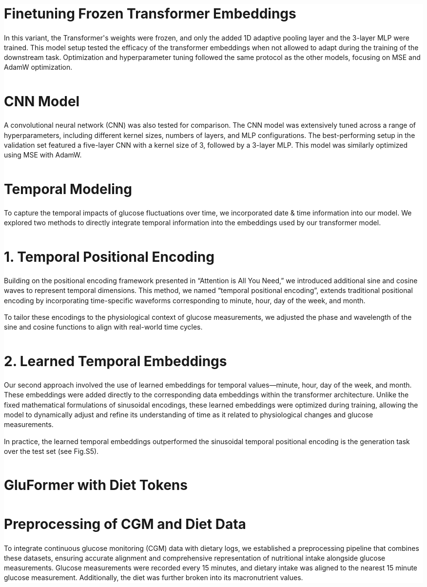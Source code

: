 # Finetuning Frozen Transformer Embeddings  

In this variant, the Transformer's weights were frozen, and only the added 1D adaptive pooling layer and the 3-layer MLP were trained. This model setup tested the efficacy of the transformer embeddings when not allowed to adapt during the training of the downstream task. Optimization and hyperparameter tuning followed the same protocol as the other models, focusing on MSE and AdamW optimization.  

# CNN Model  

A convolutional neural network (CNN) was also tested for comparison. The CNN model was extensively tuned across a range of hyperparameters, including different kernel sizes, numbers of layers, and MLP configurations. The best-performing setup in the validation set featured a five-layer CNN with a kernel size of 3, followed by a 3-layer MLP. This model was similarly optimized using MSE with AdamW.  

# Temporal Modeling  

To capture the temporal impacts of glucose fluctuations over time, we incorporated date & time information into our model. We explored two methods to directly integrate temporal information into the embeddings used by our transformer model.  

# 1. Temporal Positional Encoding  

Building on the positional encoding framework presented in “Attention is All You Need,” we introduced additional sine and cosine waves to represent temporal dimensions. This method, we named “temporal positional encoding”, extends traditional positional encoding by incorporating time-specific waveforms corresponding to minute, hour, day of the week, and month.  

To tailor these encodings to the physiological context of glucose measurements, we adjusted the phase and wavelength of the sine and cosine functions to align with real-world time cycles.  

# 2. Learned Temporal Embeddings  

Our second approach involved the use of learned embeddings for temporal values—minute, hour, day of the week, and month. These embeddings were added directly to the corresponding data embeddings within the transformer architecture. Unlike the fixed mathematical formulations of sinusoidal encodings, these learned embeddings were optimized during training, allowing the model to dynamically adjust and refine its understanding of time as it related to physiological changes and glucose measurements.  

In practice, the learned temporal embeddings outperformed the sinusoidal temporal positional encoding is the generation task over the test set (see Fig.S5).  

# GluFormer with Diet Tokens  

# Preprocessing of CGM and Diet Data  

To integrate continuous glucose monitoring (CGM) data with dietary logs, we established a preprocessing pipeline that combines these datasets, ensuring accurate alignment and comprehensive representation of nutritional intake alongside glucose measurements. Glucose measurements were recorded every 15 minutes, and dietary intake was aligned to the nearest 15 minute glucose measurement. Additionally, the diet was further broken into its macronutrient values.  
